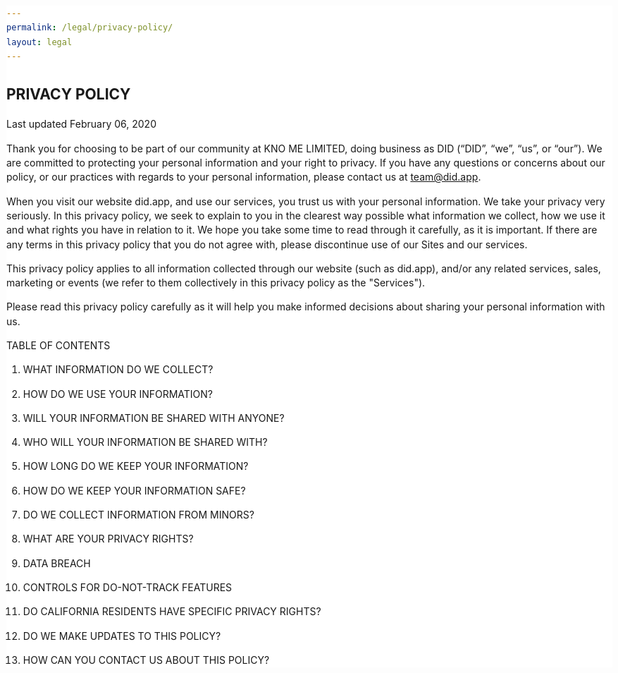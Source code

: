 ```yaml
---
permalink: /legal/privacy-policy/
layout: legal
---
```


## PRIVACY POLICY

Last updated February 06, 2020



Thank you for choosing to be part of our community at KNO ME LIMITED, doing business as DID (“DID”, “we”, “us”, or “our”). We are committed to protecting your personal information and your right to privacy. If you have any questions or concerns about our policy, or our practices with regards to your personal information, please contact us at team@did.app.

When you visit our website did.app, and use our services, you trust us with your personal information. We take your privacy very seriously. In this privacy policy, we seek to explain to you in the clearest way possible what information we collect, how we use it and what rights you have in relation to it. We hope you take some time to read through it carefully, as it is important. If there are any terms in this privacy policy that you do not agree with, please discontinue use of our Sites and our services.

This privacy policy applies to all information collected through our website (such as did.app), and/or any related services, sales, marketing or events (we refer to them collectively in this privacy policy as the "Services").

Please read this privacy policy carefully as it will help you make informed decisions about sharing your personal information with us.



TABLE OF CONTENTS

1. WHAT INFORMATION DO WE COLLECT?

2. HOW DO WE USE YOUR INFORMATION?

3. WILL YOUR INFORMATION BE SHARED WITH ANYONE?

4. WHO WILL YOUR INFORMATION BE SHARED WITH?

5. HOW LONG DO WE KEEP YOUR INFORMATION?

6. HOW DO WE KEEP YOUR INFORMATION SAFE?

7. DO WE COLLECT INFORMATION FROM MINORS?

8. WHAT ARE YOUR PRIVACY RIGHTS?

9. DATA BREACH

10. CONTROLS FOR DO-NOT-TRACK FEATURES

11. DO CALIFORNIA RESIDENTS HAVE SPECIFIC PRIVACY RIGHTS?

12. DO WE MAKE UPDATES TO THIS POLICY?

13. HOW CAN YOU CONTACT US ABOUT THIS POLICY?
